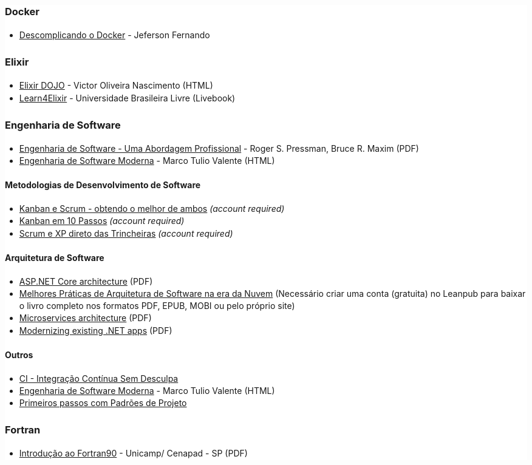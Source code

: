 
### Docker

* [Descomplicando o Docker](https://livro.descomplicandodocker.com.br) - Jeferson Fernando


### Elixir

* [Elixir DOJO](http://victorolinasc.github.io/elixir_dojo/dojo.html) - Victor Oliveira Nascimento (HTML)
* [Learn4Elixir](https://github.com/Universidade-Livre/Learn4Elixir) - Universidade Brasileira Livre (Livebook)


### Engenharia de Software

* [Engenharia de Software - Uma Abordagem Profissional](https://web.icmc.usp.br/SCATUSU/Boletim_aquisicao/Boletim_Julho_2019/capas_julho_2019/Pressman_Engenharia0001.pdf) - Roger S. Pressman, Bruce R. Maxim (PDF)
* [Engenharia de Software Moderna](https://engsoftmoderna.info) - Marco Tulio Valente (HTML)


#### Metodologias de Desenvolvimento de Software

* [Kanban e Scrum - obtendo o melhor de ambos](http://www.infoq.com/br/minibooks/kanban-scrum-minibook) *(account required)*
* [Kanban em 10 Passos](http://www.infoq.com/br/minibooks/priming-kanban-jesper-boeg) *(account required)*
* [Scrum e XP direto das Trincheiras](http://www.infoq.com/br/minibooks/scrum-xp-from-the-trenches) *(account required)*


#### Arquitetura de Software

* [ASP.NET Core architecture](https://docs.microsoft.com/pt-br/dotnet/architecture/modern-web-apps-azure/) (PDF)
* [Melhores Práticas de Arquitetura de Software na era da Nuvem](https://leanpub.com/manual-arquitetura-software) (Necessário criar uma conta (gratuita) no Leanpub para baixar o livro completo nos formatos PDF, EPUB, MOBI ou pelo próprio site)
* [Microservices architecture](https://docs.microsoft.com/pt-br/dotnet/architecture/microservices/) (PDF)
* [Modernizing existing .NET apps](https://docs.microsoft.com/pt-br/dotnet/architecture/modernize-with-azure-containers/) (PDF)


#### Outros

* [CI - Integração Contínua Sem Desculpa](https://ci.mrprompt.com.br)
* [Engenharia de Software Moderna](https://engsoftmoderna.info) - Marco Tulio Valente (HTML)
* [Primeiros passos com Padrões de Projeto](https://leanpub.com/primeiros-passos-com-padroes-de-projeto/)


### Fortran

* [Introdução ao Fortran90](https://www.cenapad.unicamp.br/treinamentos/apostilas/apostila_fortran90.pdf) - Unicamp/ Cenapad - SP (PDF)
